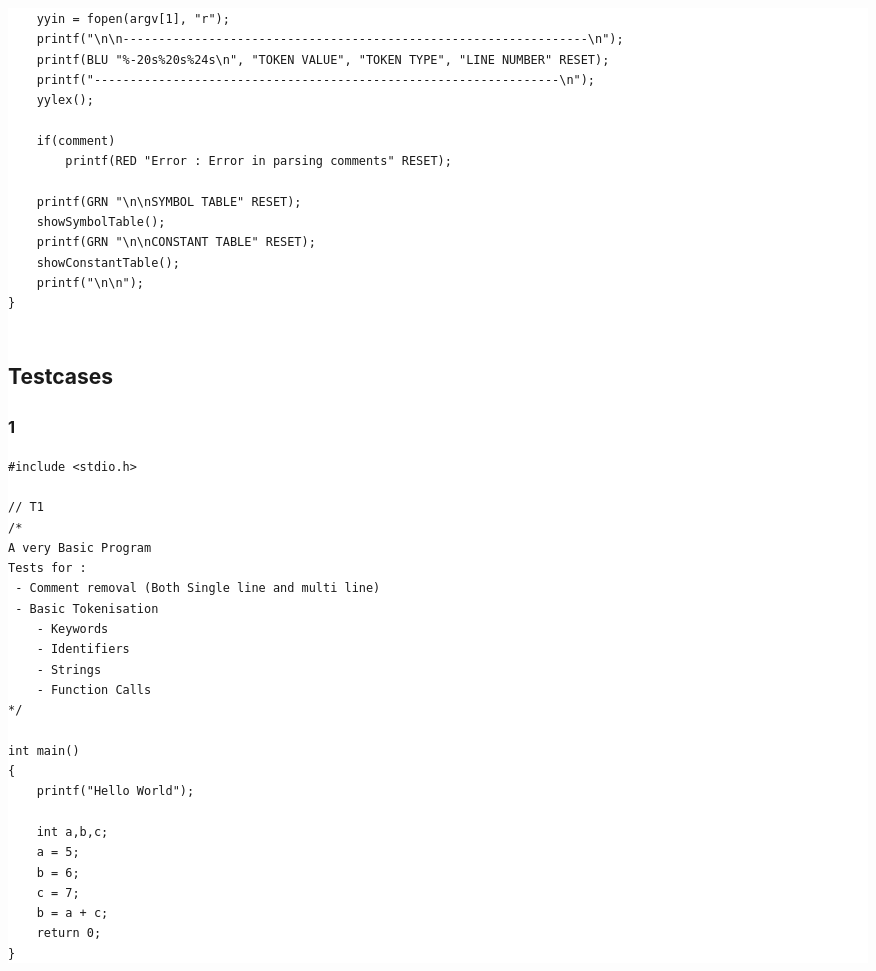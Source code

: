 ```
    yyin = fopen(argv[1], "r");
    printf("\n\n-----------------------------------------------------------------\n");
    printf(BLU "%-20s%20s%24s\n", "TOKEN VALUE", "TOKEN TYPE", "LINE NUMBER" RESET);
    printf("-----------------------------------------------------------------\n");
    yylex();

    if(comment)
        printf(RED "Error : Error in parsing comments" RESET);

    printf(GRN "\n\nSYMBOL TABLE" RESET);
    showSymbolTable();
    printf(GRN "\n\nCONSTANT TABLE" RESET);
    showConstantTable();
    printf("\n\n");
}


```

## Testcases

### 1

```
#include <stdio.h>

// T1
/*
A very Basic Program
Tests for :
 - Comment removal (Both Single line and multi line)
 - Basic Tokenisation
    - Keywords
    - Identifiers
    - Strings
    - Function Calls
*/

int main()
{
    printf("Hello World");

    int a,b,c;
    a = 5;
    b = 6;
    c = 7;
    b = a + c;
    return 0;
}
```
